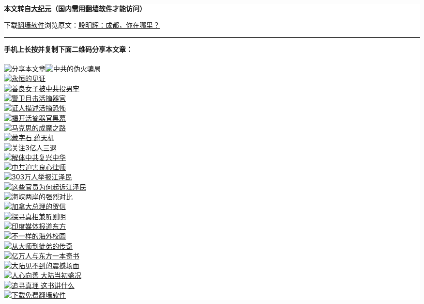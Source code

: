 <strong>本文转自<a href="https://www.epochtimes.com">大纪元</a>（国内需用<a href="https://github.com/wlrgim293/www/blob/master/README.md#8">翻墙软件</a>才能访问）</strong><p>下载<a href="https://github.com/wlrgim293/www/blob/master/README.md#8">翻墙软件</a>浏览原文：<a href="https://www.epochtimes.com/gb/4/6/15/n568639.htm">殷明辉：成都，你在哪里？</a></p><hr>

<strong>手机上长按并复制下面二维码分享本文章：</strong><br><br><img src="http://d1p1.ip.zn2.us/v.php?action=qrcode&url=https://github.com/wlrgim293/djy/blob/master/gb/4/6/15/n568639.md%231" title="分享本文章"></td><td VALIGN=TOP><a href="https://github.com/wlrgim293/djy/blob/master/gb/16/1/21/n4622075.md?dfh#1" target="_blank"><img src="https://raw.githubusercontent.com/wlrgim293/djy/master/gb/300/wei-f1.jpg" title="中共的伪火骗局"  alt="中共的伪火骗局"></a><br><a href="https://github.com/wlrgim293/www/blob/master/README.md?dfh#9" target="_blank"><img src="https://raw.githubusercontent.com/wlrgim293/djy/master/gb/300/yong-h.jpg" title="永恒的见证"  alt="永恒的见证"></a><br><a href="https://github.com/wlrgim293/djy/blob/master/gb/13/9/29/n3974789.md?dfh#1" target="_blank"><img src="https://raw.githubusercontent.com/wlrgim293/djy/master/gb/300/shang-lnz.jpg" title="善良女子被中共投男牢"  alt="善良女子被中共投男牢"></a><br><a href="https://github.com/wlrgim293/djy/blob/master/gb/16/3/16/n4663449.md?dfh#1" target="_blank"><img src="https://raw.githubusercontent.com/wlrgim293/djy/master/gb/300/huo-z3.jpg" title="警卫目击活摘器官"  alt="警卫目击活摘器官"></a><br><a href="https://github.com/wlrgim293/djy/blob/master/gb/16/8/7/n8177641.md?dfh#1" target="_blank"><img src="https://raw.githubusercontent.com/wlrgim293/djy/master/gb/300/huo-z4.jpg" title="证人描述活摘恐怖"  alt="证人描述活摘恐怖"></a><br><a href="https://github.com/wlrgim293/djy/blob/master/gb/10/4/19/n2881569.md?dfh#1" target="_blank"><img src="https://raw.githubusercontent.com/wlrgim293/djy/master/gb/300/huo-z1.jpg" title="揭开活摘器官黑幕"  alt="揭开活摘器官黑幕"></a><br><a href="https://github.com/wlrgim293/djy/blob/master/gb/10/11/7/n3077476.md?dfh#1" target="_blank"><img src="https://raw.githubusercontent.com/wlrgim293/djy/master/gb/300/ma-ks.jpg" title="马克思的成魔之路"  alt="马克思的成魔之路"></a><br><a href="https://github.com/wlrgim293/djy/blob/master/gb/14/6/9/n4173977.md?dfh#1" target="_blank"><img src="https://raw.githubusercontent.com/wlrgim293/djy/master/gb/300/chang-zs.jpg" title="藏字石 蕴天机"  alt="藏字石 蕴天机"></a><br><a href="https://github.com/wlrgim293/djy/blob/master/gb/18/5/10/n10381511.md?dfh#1" target="_blank"><img src="https://raw.githubusercontent.com/wlrgim293/djy/master/gb/300/st1.jpg" title="关注3亿人三退"  alt="关注3亿人三退"></a><br><a href="https://github.com/wlrgim293/djy/blob/master/gb/18/3/21/n10237682.md?dfh#1" target="_blank"><img src="https://raw.githubusercontent.com/wlrgim293/djy/master/gb/300/jie-t.jpg" title="解体中共复兴中华"  alt="解体中共复兴中华"></a><br><a href="https://github.com/wlrgim293/djy/blob/master/gb/9/2/9/n2422991.md?dfh#1" target="_blank"><img src="https://raw.githubusercontent.com/wlrgim293/djy/master/gb/300/gao-zs.jpg" title="中共迫害良心律师"  alt="中共迫害良心律师"></a><br><a href="https://github.com/wlrgim293/djy/blob/master/gb/18/12/9/n10900044.md?dfh#1" target="_blank"><img src="https://raw.githubusercontent.com/wlrgim293/djy/master/gb/300/sj1.jpg" title="303万人举报江泽民"  alt="303万人举报江泽民"></a><br><a href="https://github.com/wlrgim293/djy/blob/master/gb/18/8/28/n10672014.md?dfh#1" target="_blank"><img src="https://raw.githubusercontent.com/wlrgim293/djy/master/gb/300/sj2.jpg" title="这些官员为何起诉江泽民"  alt="这些官员为何起诉江泽民"></a><br><a href="https://github.com/wlrgim293/djy/blob/master/gb/8/12/18/n2367165.md?dfh#1" target="_blank"><img src="https://raw.githubusercontent.com/wlrgim293/djy/master/gb/300/liangan.jpg" title="海峡两岸的强烈对比"  alt="海峡两岸的强烈对比"></a><br><a href="https://github.com/wlrgim293/djy/blob/master/gb/15/12/10/n4593139.md?dfh#1" target="_blank"><img src="https://raw.githubusercontent.com/wlrgim293/djy/master/gb/300/jia-ndzl.jpg" title="加拿大总理的贺信"  alt="加拿大总理的贺信"></a><br><a href="https://github.com/wlrgim293/djy/blob/master/gb/11/6/17/n3289382.md?dfh#1" target="_blank"><img src="https://raw.githubusercontent.com/wlrgim293/djy/master/gb/300/xiao-wd.jpg" title="探寻真相兼听则明"  alt="探寻真相兼听则明"></a><br><a href="https://github.com/wlrgim293/djy/blob/master/gb/18/10/27/n10812623.md?dfh#1" target="_blank"><img src="https://raw.githubusercontent.com/wlrgim293/djy/master/gb/300/yindu.jpg" title="印度媒体报道东方"  alt="印度媒体报道东方"></a><br><a href="https://github.com/wlrgim293/djy/blob/master/gb/18/6/9/n10469652.md?dfh#1" target="_blank"><img src="https://raw.githubusercontent.com/wlrgim293/djy/master/gb/300/xie-j.jpg" title="不一样的海外校园"  alt="不一样的海外校园"></a><br><a href="https://github.com/wlrgim293/djy/blob/master/gb/7/4/5/n1669415.md?dfh#1" target="_blank"><img src="https://raw.githubusercontent.com/wlrgim293/djy/master/gb/300/li-up.jpg" title="从大师到徒弟的传奇"  alt="从大师到徒弟的传奇"></a><br><a href="https://github.com/wlrgim293/djy/blob/master/gb/17/5/26/n9191512.md?dfh#1" target="_blank"><img src="https://raw.githubusercontent.com/wlrgim293/djy/master/gb/300/zfl2.jpg" title="亿万人与东方一本奇书"  alt="亿万人与东方一本奇书"></a><br><a href="https://github.com/wlrgim293/djy/blob/master/gb/13/11/27/n4020290.md?dfh#1" target="_blank"><img src="https://raw.githubusercontent.com/wlrgim293/djy/master/gb/300/zhen-h.jpg" title="大陆见不到的震撼场面"  alt="大陆见不到的震撼场面"></a><br><a href="https://github.com/wlrgim293/djy/blob/master/gb/15/7/17/n4482910.md?dfh#1" target="_blank"><img src="https://raw.githubusercontent.com/wlrgim293/djy/master/gb/300/dalu-sk.jpg" title="人心向善 大陆当初盛况"  alt="人心向善 大陆当初盛况"></a><br><a href="https://github.com/wlrgim293/djy/blob/master/gb/19/1/5/n10955468.md?dfh#1" target="_blank"><img src="https://raw.githubusercontent.com/wlrgim293/djy/master/gb/300/zfl1.jpg" title="追寻真理 这书讲什么"  alt="追寻真理 这书讲什么"></a><br><a href="https://github.com/wlrgim293/www/blob/master/README.md?dfh#1" target="_blank"><img src="https://raw.githubusercontent.com/wlrgim293/djy/master/gb/300/fq1.jpg" title="下载免费翻墙软件"  alt="下载免费翻墙软件"></a><br></td></tr></table>
